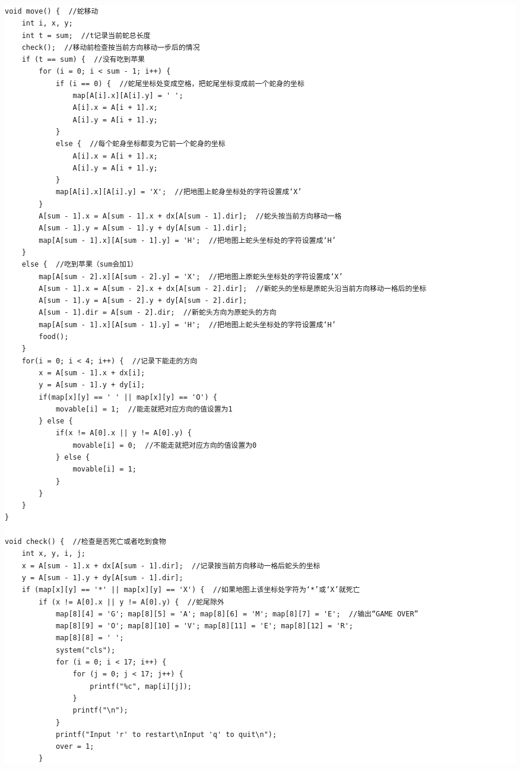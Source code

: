 
    void move() {  //蛇移动
        int i, x, y;
        int t = sum;  //t记录当前蛇总长度 
        check();  //移动前检查按当前方向移动一步后的情况
        if (t == sum) {  //没有吃到苹果
            for (i = 0; i < sum - 1; i++) {
                if (i == 0) {  //蛇尾坐标处变成空格，把蛇尾坐标变成前一个蛇身的坐标 
                    map[A[i].x][A[i].y] = ' ';
                    A[i].x = A[i + 1].x;
                    A[i].y = A[i + 1].y;
                }
                else {  //每个蛇身坐标都变为它前一个蛇身的坐标
                    A[i].x = A[i + 1].x;
                    A[i].y = A[i + 1].y;
                }
                map[A[i].x][A[i].y] = 'X';  //把地图上蛇身坐标处的字符设置成‘X’
            }
            A[sum - 1].x = A[sum - 1].x + dx[A[sum - 1].dir];  //蛇头按当前方向移动一格 
            A[sum - 1].y = A[sum - 1].y + dy[A[sum - 1].dir];
            map[A[sum - 1].x][A[sum - 1].y] = 'H';  //把地图上蛇头坐标处的字符设置成‘H’
        }
        else {  //吃到苹果（sum会加1）
            map[A[sum - 2].x][A[sum - 2].y] = 'X';  //把地图上原蛇头坐标处的字符设置成‘X’
            A[sum - 1].x = A[sum - 2].x + dx[A[sum - 2].dir];  //新蛇头的坐标是原蛇头沿当前方向移动一格后的坐标 
            A[sum - 1].y = A[sum - 2].y + dy[A[sum - 2].dir];
            A[sum - 1].dir = A[sum - 2].dir;  //新蛇头方向为原蛇头的方向
            map[A[sum - 1].x][A[sum - 1].y] = 'H';  //把地图上蛇头坐标处的字符设置成‘H’
            food();
        }
        for(i = 0; i < 4; i++) {  //记录下能走的方向
            x = A[sum - 1].x + dx[i];
            y = A[sum - 1].y + dy[i];
            if(map[x][y] == ' ' || map[x][y] == 'O') {
                movable[i] = 1;  //能走就把对应方向的值设置为1 
            } else {
                if(x != A[0].x || y != A[0].y) {
                    movable[i] = 0;  //不能走就把对应方向的值设置为0 
                } else {
                    movable[i] = 1;
                }
            }
        }
    }

    void check() {  //检查是否死亡或者吃到食物
        int x, y, i, j;
        x = A[sum - 1].x + dx[A[sum - 1].dir];  //记录按当前方向移动一格后蛇头的坐标 
        y = A[sum - 1].y + dy[A[sum - 1].dir];
        if (map[x][y] == '*' || map[x][y] == 'X') {  //如果地图上该坐标处字符为‘*’或‘X’就死亡 
            if (x != A[0].x || y != A[0].y) {  //蛇尾除外 
                map[8][4] = 'G'; map[8][5] = 'A'; map[8][6] = 'M'; map[8][7] = 'E';  //输出“GAME OVER” 
                map[8][9] = 'O'; map[8][10] = 'V'; map[8][11] = 'E'; map[8][12] = 'R';
                map[8][8] = ' ';
                system("cls");
                for (i = 0; i < 17; i++) {
                    for (j = 0; j < 17; j++) {
                        printf("%c", map[i][j]);
                    }
                    printf("\n");
                }
                printf("Input 'r' to restart\nInput 'q' to quit\n");
                over = 1;
            }